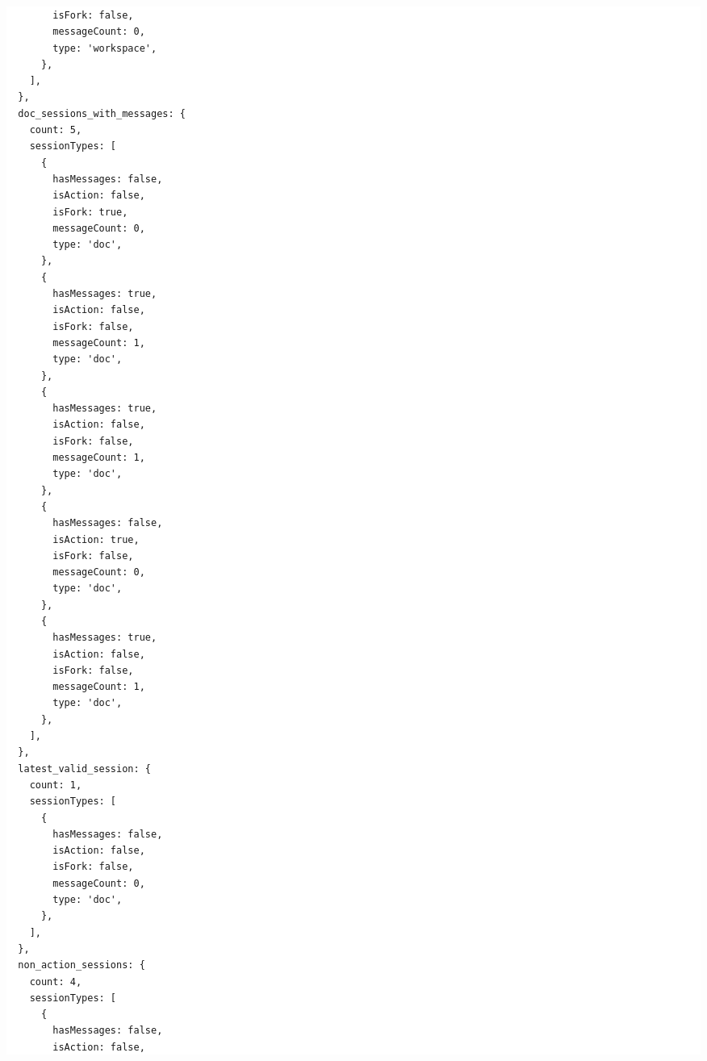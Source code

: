             isFork: false,
            messageCount: 0,
            type: 'workspace',
          },
        ],
      },
      doc_sessions_with_messages: {
        count: 5,
        sessionTypes: [
          {
            hasMessages: false,
            isAction: false,
            isFork: true,
            messageCount: 0,
            type: 'doc',
          },
          {
            hasMessages: true,
            isAction: false,
            isFork: false,
            messageCount: 1,
            type: 'doc',
          },
          {
            hasMessages: true,
            isAction: false,
            isFork: false,
            messageCount: 1,
            type: 'doc',
          },
          {
            hasMessages: false,
            isAction: true,
            isFork: false,
            messageCount: 0,
            type: 'doc',
          },
          {
            hasMessages: true,
            isAction: false,
            isFork: false,
            messageCount: 1,
            type: 'doc',
          },
        ],
      },
      latest_valid_session: {
        count: 1,
        sessionTypes: [
          {
            hasMessages: false,
            isAction: false,
            isFork: false,
            messageCount: 0,
            type: 'doc',
          },
        ],
      },
      non_action_sessions: {
        count: 4,
        sessionTypes: [
          {
            hasMessages: false,
            isAction: false,